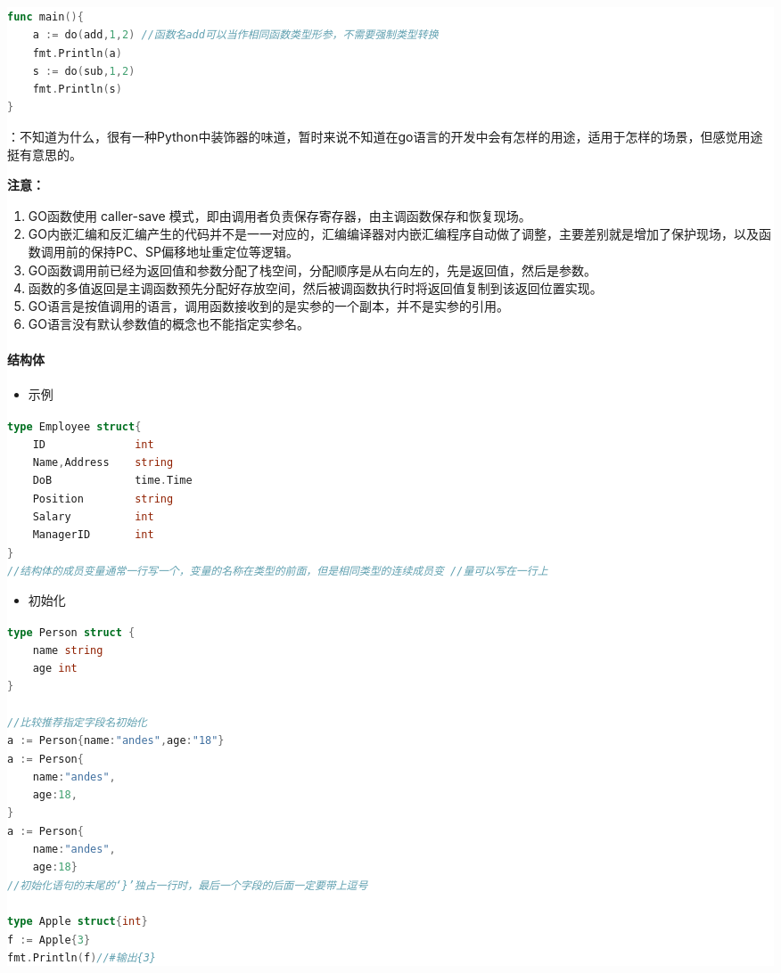 ```go
func main(){
    a := do(add,1,2) //函数名add可以当作相同函数类型形参，不需要强制类型转换
    fmt.Println(a)
    s := do(sub,1,2)
    fmt.Println(s)
}

```

：不知道为什么，很有一种Python中装饰器的味道，暂时来说不知道在go语言的开发中会有怎样的用途，适用于怎样的场景，但感觉用途挺有意思的。

**注意：**
1. GO函数使用 caller-save 模式，即由调用者负责保存寄存器，由主调函数保存和恢复现场。
2. GO内嵌汇编和反汇编产生的代码并不是一一对应的，汇编编译器对内嵌汇编程序自动做了调整，主要差别就是增加了保护现场，以及函数调用前的保持PC、SP偏移地址重定位等逻辑。
3. GO函数调用前已经为返回值和参数分配了栈空间，分配顺序是从右向左的，先是返回值，然后是参数。
4. 函数的多值返回是主调函数预先分配好存放空间，然后被调函数执行时将返回值复制到该返回位置实现。
5. GO语言是按值调用的语言，调用函数接收到的是实参的一个副本，并不是实参的引用。
6. GO语言没有默认参数值的概念也不能指定实参名。



#### 结构体

* 示例

```go
type Employee struct{
	ID				int
    Name,Address	string
    DoB				time.Time
    Position		string
    Salary			int
    ManagerID		int
}
//结构体的成员变量通常一行写一个，变量的名称在类型的前面，但是相同类型的连续成员变 //量可以写在一行上
```

* 初始化

```go
type Person struct {
	name string
	age int
}

//比较推荐指定字段名初始化
a := Person{name:"andes",age:"18"}
a := Person{
    name:"andes",
    age:18,
}
a := Person{
    name:"andes",
    age:18}
//初始化语句的末尾的‘}’独占一行时，最后一个字段的后面一定要带上逗号

type Apple struct{int}
f := Apple{3}
fmt.Println(f)//#输出{3}
```
